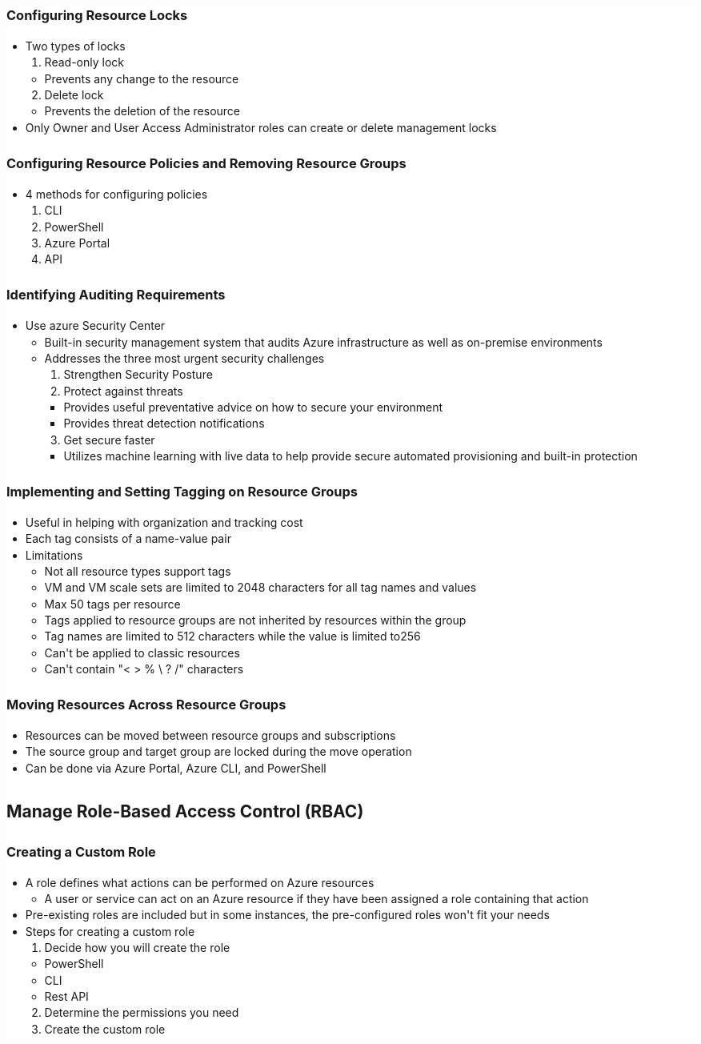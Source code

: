 ### Configuring Resource Locks
- Two types of locks
  1. Read-only lock
    - Prevents any change to the resource
  2. Delete lock
    - Prevents the deletion of the resource
- Only Owner and User Access Administrator roles can create or delete management locks

### Configuring Resource Policies and Removing Resource Groups
- 4 methods for configuring policies
  1. CLI
  2. PowerShell
  3. Azure Portal
  4. API

### Identifying Auditing Requirements
- Use azure Security Center
  - Built-in security management system that audits Azure infrastructure as well as on-premise environments
  - Addresses the three most urgent security challenges
    1. Strengthen Security Posture
    2. Protect against threats
      - Provides useful preventative advice on how to secure your environment
      - Provides threat detection notifications
    3. Get secure faster
      - Utilizes machine learning with live data to help provide secure automated provisioning and built-in protection


### Implementing and Setting Tagging on Resource Groups
- Useful in helping with organization and tracking cost
- Each tag consists of a name-value pair
- Limitations
  - Not all resource types support tags
  - VM and VM scale sets are limited to 2048 characters for all tag names and values
  - Max 50 tags per resource
  - Tags applied to resource groups are not inherited by resources within the group
  - Tag names are limited to 512 characters while the value is limited to256
  - Can't be applied to classic resources
  - Can't contain "< > % \ ? /" characters

### Moving Resources Across Resource Groups
- Resources can be moved between resource groups and subscriptions
- The source group and target group are locked during the move operation
- Can be done via Azure Portal, Azure CLI, and PowerShell

## Manage Role-Based Access Control (RBAC)
### Creating a Custom Role
- A role defines what actions can be performed on Azure resources
  - A user or service can act on an Azure resource if they have been assigned a role containing that action
- Pre-existing roles are included but in some instances, the pre-configured roles won't fit your needs
- Steps for creating a custom role
  1. Decide how you will create the role
    - PowerShell
    - CLI
    - Rest API
  2. Determine the permissions you need
  3. Create the custom role